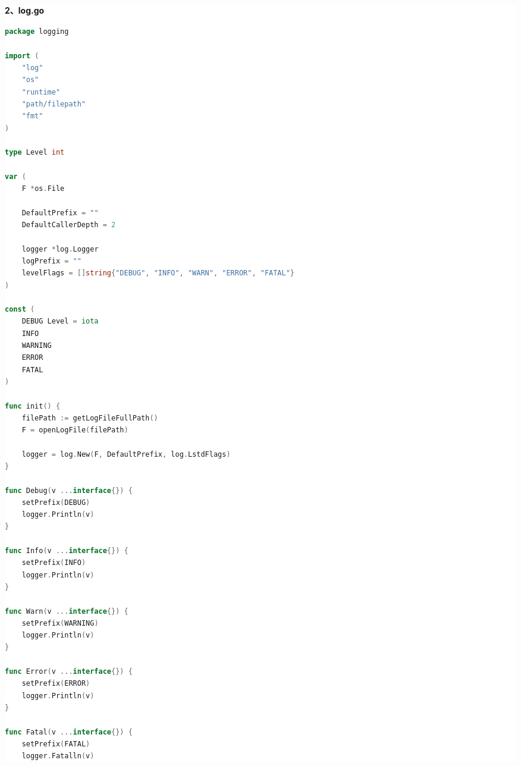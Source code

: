**2、log.go**

```go
package logging

import (
	"log"
	"os"
	"runtime"
	"path/filepath"
	"fmt"
)

type Level int

var (
	F *os.File

	DefaultPrefix = ""
	DefaultCallerDepth = 2

	logger *log.Logger
	logPrefix = ""
	levelFlags = []string{"DEBUG", "INFO", "WARN", "ERROR", "FATAL"}
)

const (
	DEBUG Level = iota
	INFO
	WARNING
	ERROR
	FATAL
)

func init() {
	filePath := getLogFileFullPath()
	F = openLogFile(filePath)

	logger = log.New(F, DefaultPrefix, log.LstdFlags)
}

func Debug(v ...interface{}) {
	setPrefix(DEBUG)
	logger.Println(v)
}

func Info(v ...interface{}) {
	setPrefix(INFO)
	logger.Println(v)
}

func Warn(v ...interface{}) {
	setPrefix(WARNING)
	logger.Println(v)
}

func Error(v ...interface{}) {
	setPrefix(ERROR)
	logger.Println(v)
}

func Fatal(v ...interface{}) {
	setPrefix(FATAL)
	logger.Fatalln(v)
```